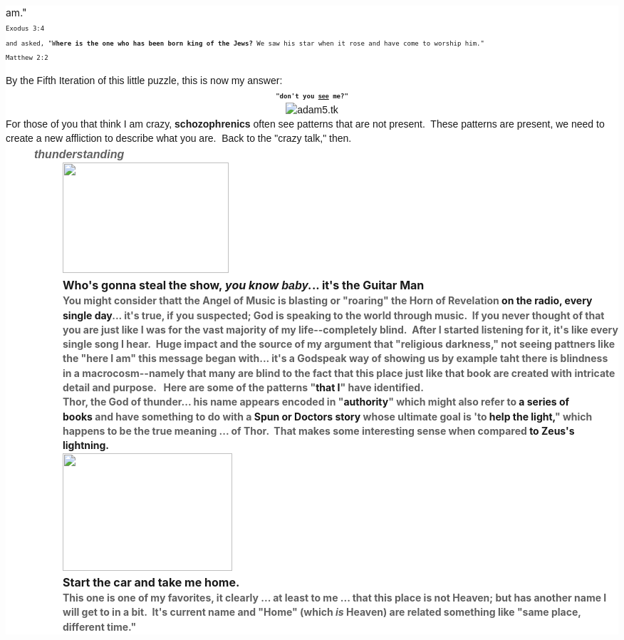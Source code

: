 am.</b>"</span><br /><span style="font-family: monospace , monospace; font-size: xx-small;">Exodus 3:4</span><br /><strong><span style="font-family: monospace , monospace; font-size: xx-small;"></span></strong></td><td style="font-size: 13px;"><span style="font-family: monospace , monospace; font-size: xx-small;">and asked, "W<b>here is the one who has been born king of the Jews?</b>&nbsp;We saw his star when it rose and have come to worship him."</span><br /><span style="font-family: monospace , monospace; font-size: xx-small;">Matthew 2:2</span><br /><div></div><div></div><div></div><div></div></td></tr></tbody></table></div></blockquote><div class="gmail_quote" style="font-family: arial,sans-serif;"><div dir="ltr">By the Fifth Iteration of this little puzzle, this is now my answer:<br /><div style="text-align: center;"><b><span style="font-family: monospace , monospace; font-size: xx-small;">"don't you <u><a href="http://bit.ly/2hABo0Q" style="font-family: arial,sans-serif; text-decoration-line: none;" target="_blank">see</a></u> me?"</span></b></div><div style="text-align: center;"><a href="http://bit.ly/2hABo0Q" style="text-decoration-line: none;" target="_blank"><img alt="adam5.tk" height="334" src="https://i.imgur.com/N0dAHb9.png" style="border: 0px; margin-right: 0px;" width="754" /></a></div><div style="text-align: center;"></div>​For those of you that think <a href="http://bit.ly/2h2IVSo" style="text-decoration-line: none;" target="_blank">I am crazy</a>, <b>schozophrenics&nbsp;</b>often see patterns that are not present.&nbsp; These patterns are present, we need to create a new affliction to describe what you are.&nbsp; Back to the "crazy talk," then.<br /><blockquote style="border: none; margin: 0px 0px 0px 40px; padding: 0px;"><b><span style="font-family: &quot;arial black&quot; , sans-serif; font-size: medium;"><i>thunderstanding</i></span></b></blockquote></div></div></strong></span></pre></div></div><blockquote style="border: none; margin: 0px 0px 0px 40px; padding: 0px;"><div class="gmail_quote"><div dir="ltr"><div class="gmail_quote"><div dir="ltr"><blockquote style="border: none; margin: 0px 0px 0px 40px; padding: 0px;"><strong><b><span style="font-size: medium;"><a href="http://bit.ly/2i7ockL" style="text-decoration-line: none;" target="_blank"><img alt="" height="155" src="https://i.imgur.com/xwIp2Ks.png" style="border: 0px; margin-right: 0px;" width="233" /><br />​Who's gonna steal the show,&nbsp;<i>you know&nbsp;<span style="font-family: &quot;arial black&quot; , sans-serif;">baby</span>.</i>.. it's the Guitar Man</a></span></b></strong></blockquote></div></div></div></div></blockquote><blockquote style="border: none; margin: 0px 0px 0px 40px; padding: 0px;"><div class="gmail_quote"><div class="gmail_quote"><blockquote style="border: none; margin: 0px 0px 0px 40px; padding: 0px;"><strong>You might consider thatt the Angel of Music is blasting or "roaring" the Horn of Revelation&nbsp;<a href="http://bit.ly/2i7ockL" style="text-decoration-line: none;" target="_blank">on the radio, every single day</a>... it's true, if you suspected; God is speaking to the world through music.&nbsp; If you never thought of that you are just like I was for the vast majority of my life--completely blind.&nbsp; After I started listening for it, it's like every single song I hear.&nbsp; Huge impact and the source of my argument that "religious darkness," not seeing pattners like the "here I am" this message began with... it's a Godspeak way of showing us by example taht there is blindness in a macrocosm--namely that many are blind to the fact that this place just like that book&nbsp;<b>are created</b>&nbsp;with intricate detail and purpose. &nbsp; Here are some of the patterns "<a href="http://bit.ly/2iaxehy" style="text-decoration-line: none;" target="_blank">that I</a>" have identified.</strong></blockquote></div></div><div class="gmail_quote"><div><div class="gmail_quote"><div><div><blockquote style="border: none; margin: 0px 0px 0px 40px; padding: 0px;"><strong>Thor, the God of thunder... his name appears encoded in "<a href="http://bit.ly/2i77SBr" style="text-decoration-line: none;" target="_blank">authority</a>" which might also refer to&nbsp;<a href="http://bit.ly/2hxuuGg" style="text-decoration-line: none;" target="_blank">a series of books</a>&nbsp;and have something to do with a&nbsp;<a href="http://bit.ly/2h1qEFb" style="text-decoration-line: none;" target="_blank">Spun or Doctors story</a>&nbsp;whose ultimate goal is 'to&nbsp;<a href="http://bit.ly/2i73ulL" style="text-decoration-line: none;" target="_blank">help the light,</a>" which happens to be the true meaning ... of&nbsp;<b>Thor. &nbsp;</b>That makes some interesting sense when compared&nbsp;<a href="http://bit.ly/2gZ7Czn" style="text-decoration-line: none;" target="_blank">to Zeus's lightning.</a></strong></blockquote></div></div></div></div></div></blockquote><div class="gmail_quote"><div dir="ltr"><div class="gmail_quote"><div dir="ltr"><div><blockquote style="border: none; margin: 0px 0px 0px 40px; padding: 0px;"><blockquote style="border: none; margin: 0px 0px 0px 40px; padding: 0px;"><strong><b><a href="http://bit.ly/2hxridT" style="text-decoration-line: none;" target="_blank"><img height="165" src="https://i.imgur.com/UH73jUI.png" style="border: 0px; margin-right: 0px;" width="238" /></a></b></strong><br /><strong><b><span style="font-size: medium;"><a href="http://bit.ly/2hxridT" style="text-decoration-line: none;" target="_blank">Start the car and take me home.</a></span></b></strong></blockquote><blockquote style="border: none; margin: 0px 0px 0px 40px; padding: 0px;"><strong>This one is one of my favorites, it clearly ... at least to me ... that this place is not Heaven; but has another name I will get to in a bit.&nbsp; It's current name and "Home" (which&nbsp;<i>is</i>&nbsp;Heaven) are related something like "same place, different time."